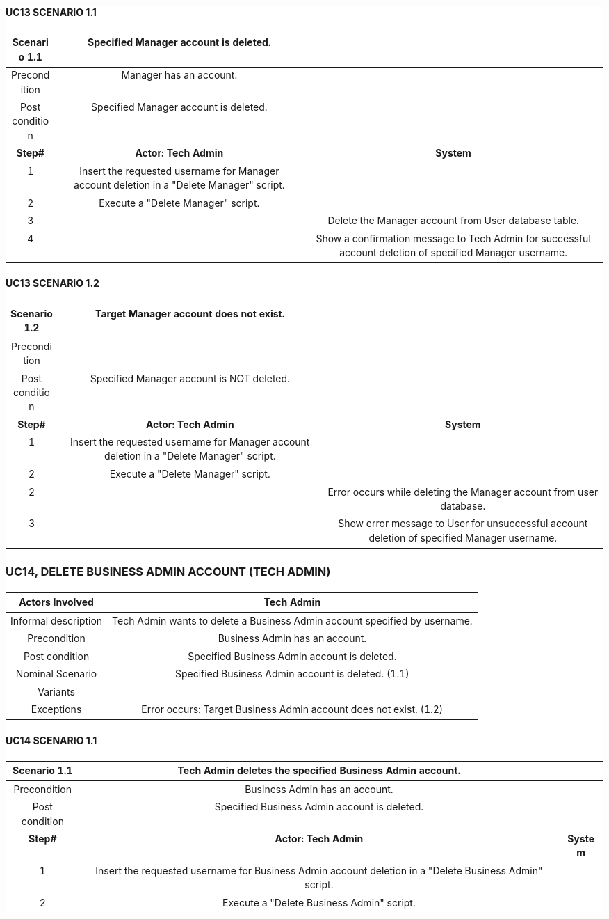 #### UC13 SCENARIO 1.1

|  Scenario 1.1  |                           Specified Manager account is deleted.                          |                                                                            |
| :------------: | :--------------------------------------------------------------------------------------------------: | :------------------------------------------------------------------------: |
|  Precondition  |                                       Manager has an account.                                        |                                                                            |
| Post condition |                                Specified Manager account is deleted.                                 |                                                                            |
|   **Step#**    |                                        **Actor: Tech Admin**                                         |                                 **System**                                 |
|       1        | Insert the requested username for Manager account deletion in a "Delete Manager" script. |                                                                            |
|       2        |                            Execute a "Delete Manager" script.                            |                                                                            |
|       3        |                                                                                                      |               Delete the Manager account from User database table.               |
|       4        |                                                                                                      | Show a confirmation message to Tech Admin for successful account deletion of specified Manager username. |

#### UC13 SCENARIO 1.2

|  Scenario 1.2  |                                Target Manager account does not exist.                                |                                                                     |
| :------------: | :--------------------------------------------------------------------------------------------------: | :-----------------------------------------------------------------: |
|  Precondition  |                                                                                                      |                                                                     |
| Post condition |                              Specified Manager account is NOT deleted.                               |                                                                     |
|   **Step#**    |                                        **Actor: Tech Admin**                                         |                             **System**                              |
|       1        | Insert the requested username for Manager account deletion in a "Delete Manager" script. |                                                                     |
|       2        |                            Execute a "Delete Manager" script.                            |                                                                     |
|       2        |                                                                                                      | Error occurs while deleting the Manager account from user database. |
|       3        |                                                                                                      |        Show error message to User for unsuccessful account deletion of specified Manager username.        |

### UC14, DELETE BUSINESS ADMIN ACCOUNT (TECH ADMIN)

|   Actors Involved    |                                 Tech Admin                                 |
| :------------------: | :------------------------------------------------------------------------: |
| Informal description | Tech Admin wants to delete a Business Admin account specified by username. |
|     Precondition     |                       Business Admin has an account.                       |
|    Post condition    |                Specified Business Admin account is deleted.                |
|   Nominal Scenario   |             Specified Business Admin account is deleted. (1.1)             |
|       Variants       |                                                                            |
|      Exceptions      |     Error occurs: Target Business Admin account does not exist. (1.2)      |

#### UC14 SCENARIO 1.1

|  Scenario 1.1  |                              Tech Admin deletes the specified Business Admin account.                              |                                                                            |
| :------------: | :----------------------------------------------------------------------------------------------------------------: | :------------------------------------------------------------------------: |
|  Precondition  |                                           Business Admin has an account.                                           |                                                                            |
| Post condition |                                    Specified Business Admin account is deleted.                                    |                                                                            |
|   **Step#**    |                                               **Actor: Tech Admin**                                                |                                 **System**                                 |
|       1        | Insert the requested username for Business Admin account deletion in a "Delete Business Admin" script. |                                                                            |
|       2        |                               Execute a "Delete Business Admin" script.                                |                                                                            |